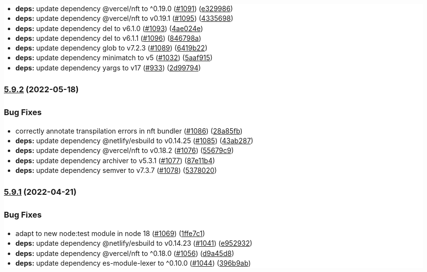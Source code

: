 * **deps:** update dependency @vercel/nft to ^0.19.0 ([#1091](https://github.com/netlify/zip-it-and-ship-it/issues/1091)) ([e329986](https://github.com/netlify/zip-it-and-ship-it/commit/e3299864d37b87de4bd6de92b0dacf54af1d8490))
* **deps:** update dependency @vercel/nft to v0.19.1 ([#1095](https://github.com/netlify/zip-it-and-ship-it/issues/1095)) ([4335698](https://github.com/netlify/zip-it-and-ship-it/commit/433569875b474d701a748b41fc8146d626a2fef5))
* **deps:** update dependency del to v6.1.0 ([#1093](https://github.com/netlify/zip-it-and-ship-it/issues/1093)) ([4ae024e](https://github.com/netlify/zip-it-and-ship-it/commit/4ae024e2e4205957bbfd0f2d122b92366e9ebb47))
* **deps:** update dependency del to v6.1.1 ([#1096](https://github.com/netlify/zip-it-and-ship-it/issues/1096)) ([846798a](https://github.com/netlify/zip-it-and-ship-it/commit/846798a00e801a7e936fca4226f84900e67df587))
* **deps:** update dependency glob to v7.2.3 ([#1089](https://github.com/netlify/zip-it-and-ship-it/issues/1089)) ([6419b22](https://github.com/netlify/zip-it-and-ship-it/commit/6419b22942e4c7757843f7b95e1bd8016ce06748))
* **deps:** update dependency minimatch to v5 ([#1032](https://github.com/netlify/zip-it-and-ship-it/issues/1032)) ([5aaf915](https://github.com/netlify/zip-it-and-ship-it/commit/5aaf9155ef21966bffc624f0e66cad4e23b6d14d))
* **deps:** update dependency yargs to v17 ([#933](https://github.com/netlify/zip-it-and-ship-it/issues/933)) ([2d99794](https://github.com/netlify/zip-it-and-ship-it/commit/2d99794558442bc86d0225235e58f586d59ad222))

### [5.9.2](https://github.com/netlify/zip-it-and-ship-it/compare/v5.9.1...v5.9.2) (2022-05-18)


### Bug Fixes

* correctly annotate transpilation errors in nft bundler ([#1086](https://github.com/netlify/zip-it-and-ship-it/issues/1086)) ([28a85fb](https://github.com/netlify/zip-it-and-ship-it/commit/28a85fb87b256b586033cf8c0aa653a52b21d32d))
* **deps:** update dependency @netlify/esbuild to v0.14.25 ([#1085](https://github.com/netlify/zip-it-and-ship-it/issues/1085)) ([43ab287](https://github.com/netlify/zip-it-and-ship-it/commit/43ab28772bc3ee663e03fb24858c19e52134c4f0))
* **deps:** update dependency @vercel/nft to v0.18.2 ([#1076](https://github.com/netlify/zip-it-and-ship-it/issues/1076)) ([55679c9](https://github.com/netlify/zip-it-and-ship-it/commit/55679c9ac19369f34223e867954f355091d376ec))
* **deps:** update dependency archiver to v5.3.1 ([#1077](https://github.com/netlify/zip-it-and-ship-it/issues/1077)) ([87e11b4](https://github.com/netlify/zip-it-and-ship-it/commit/87e11b40b76df2e34e0e791807a3747dada23874))
* **deps:** update dependency semver to v7.3.7 ([#1078](https://github.com/netlify/zip-it-and-ship-it/issues/1078)) ([5378020](https://github.com/netlify/zip-it-and-ship-it/commit/5378020fd6336b7ed20b0ffb2437d839bee4cd30))

### [5.9.1](https://github.com/netlify/zip-it-and-ship-it/compare/v5.9.0...v5.9.1) (2022-04-21)


### Bug Fixes

* adapt to new node:test module in node 18 ([#1069](https://github.com/netlify/zip-it-and-ship-it/issues/1069)) ([1ffe7c1](https://github.com/netlify/zip-it-and-ship-it/commit/1ffe7c183cd1f7e155038bf245bc5b253ef7854e))
* **deps:** update dependency @netlify/esbuild to v0.14.23 ([#1041](https://github.com/netlify/zip-it-and-ship-it/issues/1041)) ([e952932](https://github.com/netlify/zip-it-and-ship-it/commit/e952932bf1389da515094b2b1a4bc232479b2768))
* **deps:** update dependency @vercel/nft to ^0.18.0 ([#1056](https://github.com/netlify/zip-it-and-ship-it/issues/1056)) ([d9a45d8](https://github.com/netlify/zip-it-and-ship-it/commit/d9a45d82a4563449165dc68ea1ba66a102055d69))
* **deps:** update dependency es-module-lexer to ^0.10.0 ([#1044](https://github.com/netlify/zip-it-and-ship-it/issues/1044)) ([396b9ab](https://github.com/netlify/zip-it-and-ship-it/commit/396b9ab0d2e4e773d4f6444443d425ed17f81f6f))